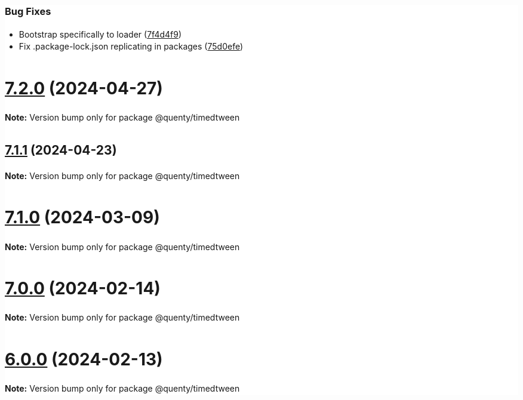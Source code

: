 
### Bug Fixes

* Bootstrap specifically to loader ([7f4d4f9](https://github.com/Quenty/NevermoreEngine/commit/7f4d4f9cd4a6602af8daaf04983bb349dafc7e95))
* Fix .package-lock.json replicating in packages ([75d0efe](https://github.com/Quenty/NevermoreEngine/commit/75d0efeef239f221d93352af71a5b3e930ec23c5))





# [7.2.0](https://github.com/Quenty/NevermoreEngine/compare/@quenty/timedtween@7.1.1...@quenty/timedtween@7.2.0) (2024-04-27)

**Note:** Version bump only for package @quenty/timedtween





## [7.1.1](https://github.com/Quenty/NevermoreEngine/compare/@quenty/timedtween@7.1.0...@quenty/timedtween@7.1.1) (2024-04-23)

**Note:** Version bump only for package @quenty/timedtween





# [7.1.0](https://github.com/Quenty/NevermoreEngine/compare/@quenty/timedtween@7.0.0...@quenty/timedtween@7.1.0) (2024-03-09)

**Note:** Version bump only for package @quenty/timedtween





# [7.0.0](https://github.com/Quenty/NevermoreEngine/compare/@quenty/timedtween@6.0.0...@quenty/timedtween@7.0.0) (2024-02-14)

**Note:** Version bump only for package @quenty/timedtween





# [6.0.0](https://github.com/Quenty/NevermoreEngine/compare/@quenty/timedtween@5.0.0...@quenty/timedtween@6.0.0) (2024-02-13)

**Note:** Version bump only for package @quenty/timedtween
